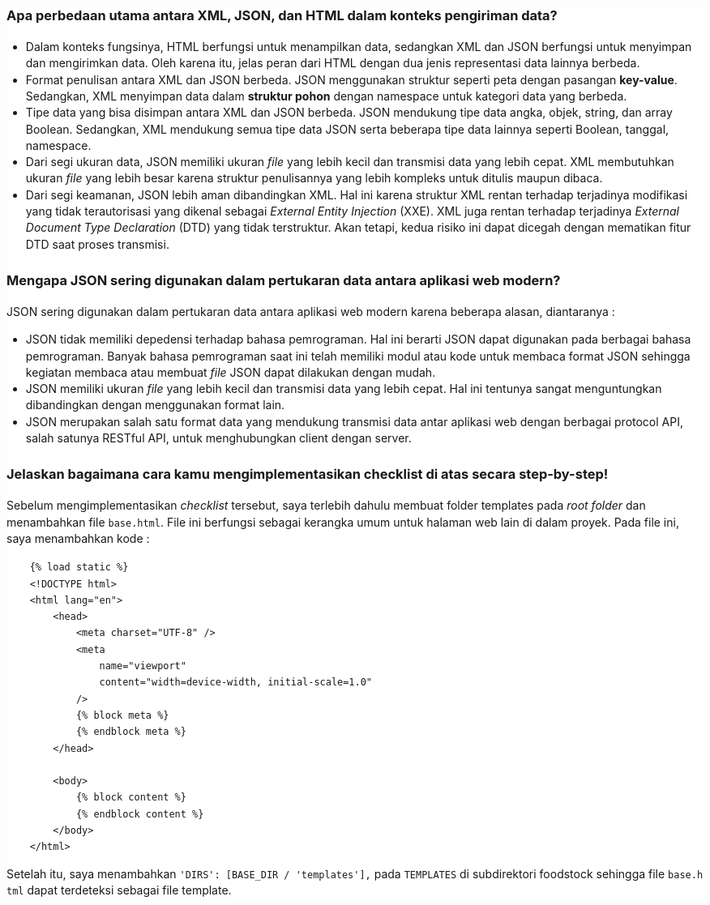 
### Apa perbedaan utama antara XML, JSON, dan HTML dalam konteks pengiriman data?
- Dalam konteks fungsinya, HTML berfungsi untuk menampilkan data, sedangkan XML dan JSON berfungsi untuk menyimpan dan mengirimkan data. Oleh karena itu, jelas peran dari HTML dengan dua jenis representasi data lainnya berbeda.
- Format penulisan antara XML dan JSON berbeda. JSON menggunakan struktur seperti peta dengan pasangan **key-value**. Sedangkan, XML menyimpan data dalam **struktur pohon** dengan namespace untuk kategori data yang berbeda. 
- Tipe data yang bisa disimpan antara XML dan JSON berbeda. JSON mendukung tipe data angka, objek, string, dan array Boolean. Sedangkan, XML mendukung semua tipe data JSON serta beberapa tipe data lainnya seperti Boolean, tanggal, namespace.
- Dari segi ukuran data, JSON memiliki ukuran _file_ yang lebih kecil dan transmisi data yang lebih cepat. XML membutuhkan ukuran _file_ yang lebih besar karena struktur penulisannya yang lebih kompleks untuk ditulis maupun dibaca.
- Dari segi keamanan, JSON lebih aman dibandingkan XML. Hal ini karena struktur XML rentan terhadap terjadinya modifikasi yang tidak terautorisasi yang dikenal sebagai _External Entity Injection_ (XXE). XML juga rentan terhadap terjadinya _External Document Type Declaration_ (DTD) yang tidak terstruktur. Akan tetapi, kedua risiko ini dapat dicegah dengan mematikan fitur DTD saat proses transmisi.

### Mengapa JSON sering digunakan dalam pertukaran data antara aplikasi web modern?
JSON sering digunakan dalam pertukaran data antara aplikasi web modern karena beberapa alasan, diantaranya :
- JSON tidak memiliki depedensi terhadap bahasa pemrograman. Hal ini berarti JSON dapat digunakan pada berbagai bahasa pemrograman. Banyak bahasa pemrograman saat ini telah memiliki modul atau kode untuk membaca format JSON sehingga kegiatan membaca atau membuat _file_ JSON dapat dilakukan dengan mudah.
- JSON memiliki ukuran _file_ yang lebih kecil dan transmisi data yang lebih cepat. Hal ini tentunya sangat menguntungkan dibandingkan dengan menggunakan format lain. 
- JSON merupakan salah satu format data yang mendukung transmisi data antar aplikasi web dengan berbagai protocol API, salah satunya RESTful API, untuk menghubungkan client dengan server.

### Jelaskan bagaimana cara kamu mengimplementasikan checklist di atas secara step-by-step!
Sebelum mengimplementasikan _checklist_ tersebut, saya terlebih dahulu membuat folder templates pada _root folder_ dan menambahkan file `base.html`. File ini berfungsi sebagai kerangka umum untuk halaman web lain di dalam proyek. Pada file ini, saya menambahkan kode : 
```
    {% load static %}
    <!DOCTYPE html>
    <html lang="en">
        <head>
            <meta charset="UTF-8" />
            <meta
                name="viewport"
                content="width=device-width, initial-scale=1.0"
            />
            {% block meta %}
            {% endblock meta %}
        </head>

        <body>
            {% block content %}
            {% endblock content %}
        </body>
    </html>
```
Setelah itu, saya menambahkan `'DIRS': [BASE_DIR / 'templates'],` pada `TEMPLATES` di subdirektori foodstock sehingga file `base.html` dapat terdeteksi sebagai file template.
